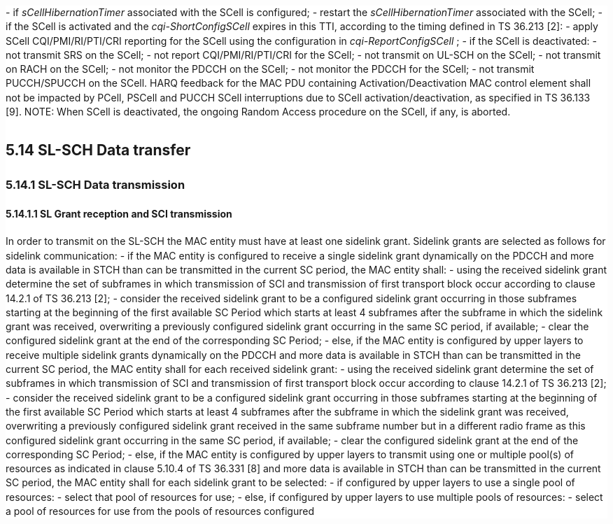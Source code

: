\- if _sCellHibernationTimer_ associated with the SCell is configured;
\- restart the _sCellHibernationTimer_ associated with the SCell;
\- if the SCell is activated and the _cqi-ShortConfigSCell_ expires in this
TTI, according to the timing defined in TS 36.213 [2]:
\- apply SCell CQI/PMI/RI/PTI/CRI reporting for the SCell using the
configuration in _cqi-ReportConfigSCell_ ;
\- if the SCell is deactivated:
\- not transmit SRS on the SCell;
\- not report CQI/PMI/RI/PTI/CRI for the SCell;
\- not transmit on UL-SCH on the SCell;
\- not transmit on RACH on the SCell;
\- not monitor the PDCCH on the SCell;
\- not monitor the PDCCH for the SCell;
\- not transmit PUCCH/SPUCCH on the SCell.
HARQ feedback for the MAC PDU containing Activation/Deactivation MAC control
element shall not be impacted by PCell, PSCell and PUCCH SCell interruptions
due to SCell activation/deactivation, as specified in TS 36.133 [9].
NOTE: When SCell is deactivated, the ongoing Random Access procedure on the
SCell, if any, is aborted.
## 5.14 SL-SCH Data transfer
### 5.14.1 SL-SCH Data transmission
#### 5.14.1.1 SL Grant reception and SCI transmission
In order to transmit on the SL-SCH the MAC entity must have at least one
sidelink grant.
Sidelink grants are selected as follows for sidelink communication:
\- if the MAC entity is configured to receive a single sidelink grant
dynamically on the PDCCH and more data is available in STCH than can be
transmitted in the current SC period, the MAC entity shall:
\- using the received sidelink grant determine the set of subframes in which
transmission of SCI and transmission of first transport block occur according
to clause 14.2.1 of TS 36.213 [2];
\- consider the received sidelink grant to be a configured sidelink grant
occurring in those subframes starting at the beginning of the first available
SC Period which starts at least 4 subframes after the subframe in which the
sidelink grant was received, overwriting a previously configured sidelink
grant occurring in the same SC period, if available;
\- clear the configured sidelink grant at the end of the corresponding SC
Period;
\- else, if the MAC entity is configured by upper layers to receive multiple
sidelink grants dynamically on the PDCCH and more data is available in STCH
than can be transmitted in the current SC period, the MAC entity shall for
each received sidelink grant:
\- using the received sidelink grant determine the set of subframes in which
transmission of SCI and transmission of first transport block occur according
to clause 14.2.1 of TS 36.213 [2];
\- consider the received sidelink grant to be a configured sidelink grant
occurring in those subframes starting at the beginning of the first available
SC Period which starts at least 4 subframes after the subframe in which the
sidelink grant was received, overwriting a previously configured sidelink
grant received in the same subframe number but in a different radio frame as
this configured sidelink grant occurring in the same SC period, if available;
\- clear the configured sidelink grant at the end of the corresponding SC
Period;
\- else, if the MAC entity is configured by upper layers to transmit using one
or multiple pool(s) of resources as indicated in clause 5.10.4 of TS 36.331
[8] and more data is available in STCH than can be transmitted in the current
SC period, the MAC entity shall for each sidelink grant to be selected:
\- if configured by upper layers to use a single pool of resources:
\- select that pool of resources for use;
\- else, if configured by upper layers to use multiple pools of resources:
\- select a pool of resources for use from the pools of resources configured